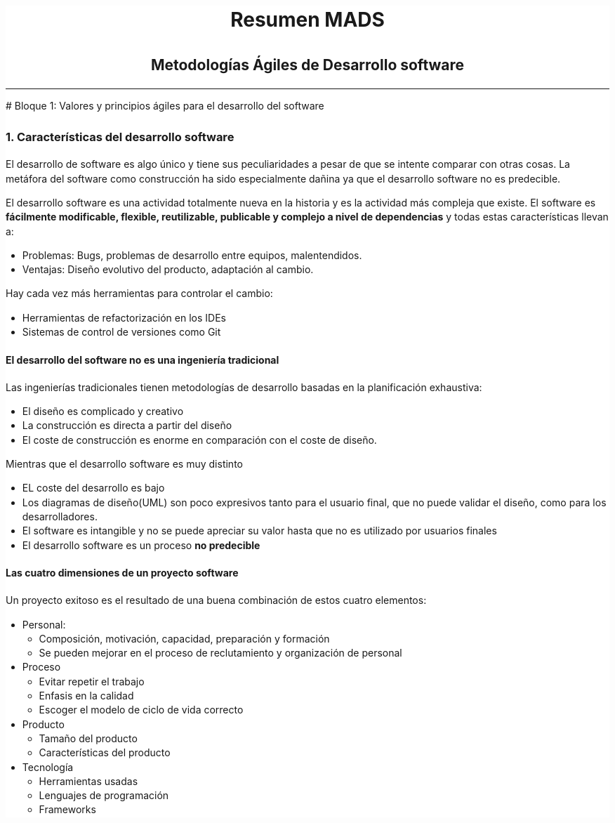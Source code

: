 <center>

# Resumen MADS
## Metodologías Ágiles de Desarrollo software

____
</center>
# Bloque 1: Valores y principios ágiles para el desarrollo del software

### 1. Características del desarrollo software
El desarrollo de software es algo único y tiene sus peculiaridades a pesar de que se intente comparar con otras cosas. La metáfora del software como construcción ha sido especialmente dañina ya que el desarrollo software no es predecible.

El desarrollo software es una actividad totalmente nueva en la historia y es la actividad más compleja que existe. El software es **fácilmente modificable, flexible, reutilizable, publicable y complejo a nivel de dependencias** y todas estas características llevan a:

* Problemas: Bugs, problemas de desarrollo entre equipos, malentendidos.
* Ventajas: Diseño evolutivo del producto, adaptación al cambio.

Hay cada vez más herramientas para controlar el cambio:

* Herramientas de refactorización en los IDEs
* Sistemas de control de versiones como Git

#### El desarrollo del software no es una ingeniería tradicional

Las ingenierías tradicionales tienen metodologías de desarrollo basadas en la planificación exhaustiva:
* El diseño es complicado y creativo
* La construcción es directa a partir del diseño
* El coste de construcción es enorme en comparación con el coste de diseño.

Mientras que el desarrollo software es muy distinto
* EL coste del desarrollo es bajo
* Los diagramas de diseño(UML) son poco expresivos tanto para el usuario final, que no puede validar el diseño, como para los desarrolladores.
* El software es intangible y no se puede apreciar su valor hasta que no es utilizado por usuarios finales
* El desarrollo software es un proceso **no predecible**

#### Las cuatro dimensiones de un proyecto software
Un proyecto exitoso es el resultado de una buena combinación de estos cuatro elementos:
* Personal:
    * Composición, motivación, capacidad, preparación y formación
    * Se pueden mejorar en el proceso de reclutamiento y organización de personal
* Proceso
    * Evitar repetir el trabajo
    * Enfasis en la calidad
    * Escoger el modelo de ciclo de vida correcto
* Producto
    * Tamaño del producto
    * Características del producto
* Tecnología
    * Herramientas usadas
    * Lenguajes de programación
    * Frameworks
